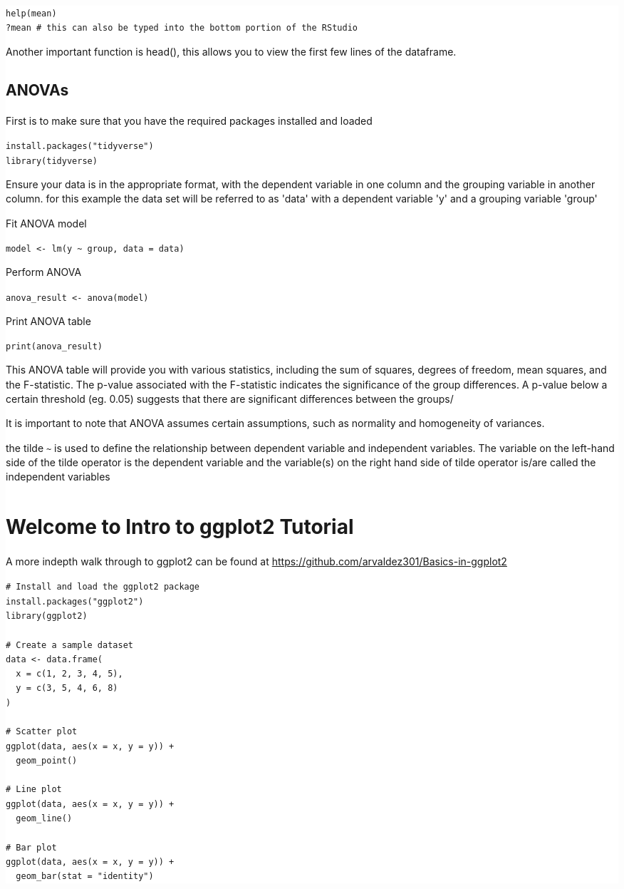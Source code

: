 ```
help(mean)
?mean # this can also be typed into the bottom portion of the RStudio
```
Another important function is head(), this allows you to view the first few lines of the dataframe.

## ANOVAs
First is to make sure that you have the required packages installed and loaded
```
install.packages("tidyverse")
library(tidyverse)
```
Ensure your data is in the appropriate format, with the dependent variable in one column and the grouping variable in another column. for this example the data set will be referred to as 'data' with a dependent variable 'y' and a grouping variable 'group'

Fit ANOVA model
```
model <- lm(y ~ group, data = data)
```
Perform ANOVA
```
anova_result <- anova(model)
```
Print ANOVA table
```
print(anova_result)
```
This ANOVA table will provide you with various statistics, including the sum of squares, degrees of freedom, mean squares, and the F-statistic. The p-value associated with the F-statistic indicates the significance of the group differences. A p-value below a certain threshold (eg. 0.05) suggests that there are significant differences between the groups/

It is important to note that ANOVA assumes certain assumptions, such as normality and homogeneity of variances. 

the tilde ```~``` is used to define the relationship between dependent variable and independent variables. The variable on the left-hand side of the tilde operator is the dependent variable and the variable(s) on the right hand side of tilde operator is/are called the independent variables


# Welcome to Intro to ggplot2 Tutorial
A more indepth walk through to ggplot2 can be found at <https://github.com/arvaldez301/Basics-in-ggplot2>
```
# Install and load the ggplot2 package
install.packages("ggplot2")
library(ggplot2)

# Create a sample dataset
data <- data.frame(
  x = c(1, 2, 3, 4, 5),
  y = c(3, 5, 4, 6, 8)
)

# Scatter plot
ggplot(data, aes(x = x, y = y)) +
  geom_point()

# Line plot
ggplot(data, aes(x = x, y = y)) +
  geom_line()

# Bar plot
ggplot(data, aes(x = x, y = y)) +
  geom_bar(stat = "identity")
```